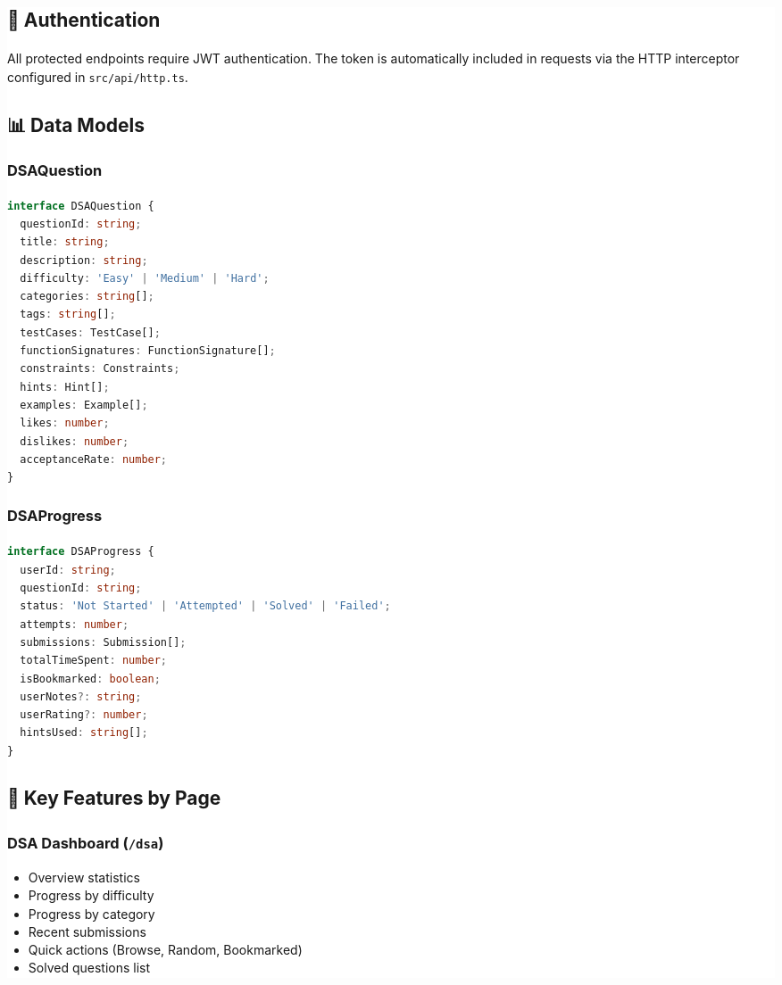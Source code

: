 ## 🔐 Authentication

All protected endpoints require JWT authentication. The token is automatically included in requests via the HTTP interceptor configured in `src/api/http.ts`.

## 📊 Data Models

### DSAQuestion
```typescript
interface DSAQuestion {
  questionId: string;
  title: string;
  description: string;
  difficulty: 'Easy' | 'Medium' | 'Hard';
  categories: string[];
  tags: string[];
  testCases: TestCase[];
  functionSignatures: FunctionSignature[];
  constraints: Constraints;
  hints: Hint[];
  examples: Example[];
  likes: number;
  dislikes: number;
  acceptanceRate: number;
}
```

### DSAProgress
```typescript
interface DSAProgress {
  userId: string;
  questionId: string;
  status: 'Not Started' | 'Attempted' | 'Solved' | 'Failed';
  attempts: number;
  submissions: Submission[];
  totalTimeSpent: number;
  isBookmarked: boolean;
  userNotes?: string;
  userRating?: number;
  hintsUsed: string[];
}
```

## 🎯 Key Features by Page

### DSA Dashboard (`/dsa`)
- Overview statistics
- Progress by difficulty
- Progress by category
- Recent submissions
- Quick actions (Browse, Random, Bookmarked)
- Solved questions list
